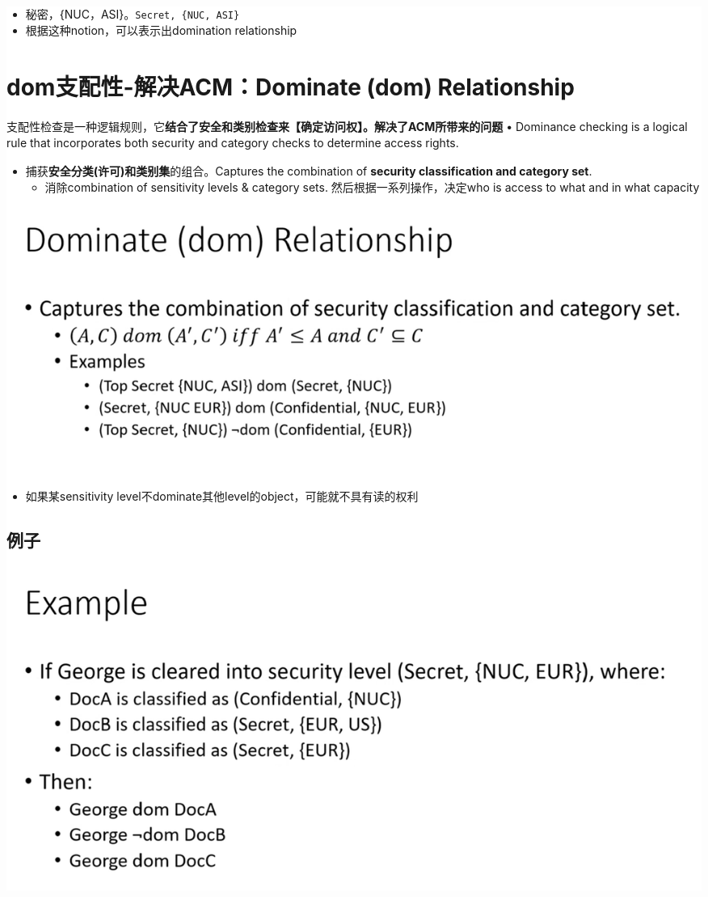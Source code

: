   - 秘密，{NUC，ASI}。`Secret, {NUC, ASI}`
  - 根据这种notion，可以表示出domination relationship

# dom支配性-解决ACM：Dominate (dom) Relationship

支配性检查是一种逻辑规则，它**结合了安全和类别检查来【确定访问权】。解决了ACM所带来的问题** •	Dominance checking is a logical rule that incorporates both security and category checks to determine access rights.

- 捕获**安全分类(许可)和类别集**的组合。Captures the combination of **security classification and category set**.
  - 消除combination of sensitivity levels & category sets. 然后根据一系列操作，决定who is access to what and in what capacity

![](/static/2022-03-10-15-01-52.png)

* 如果某sensitivity level不dominate其他level的object，可能就不具有读的权利

## 例子

![](/static/2022-03-10-15-09-06.png)
